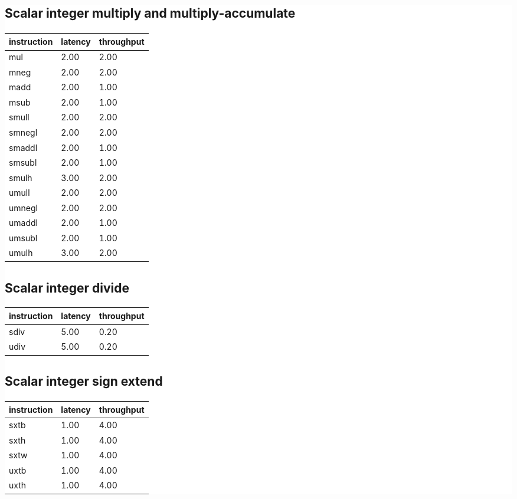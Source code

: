 ## Scalar integer multiply and multiply-accumulate

| instruction | latency | throughput |
|--------|--------|--------|
| mul | 2.00 | 2.00 |
| mneg | 2.00 | 2.00 |
| madd | 2.00 | 1.00 |
| msub | 2.00 | 1.00 |
| smull | 2.00 | 2.00 |
| smnegl | 2.00 | 2.00 |
| smaddl | 2.00 | 1.00 |
| smsubl | 2.00 | 1.00 |
| smulh | 3.00 | 2.00 |
| umull | 2.00 | 2.00 |
| umnegl | 2.00 | 2.00 |
| umaddl | 2.00 | 1.00 |
| umsubl | 2.00 | 1.00 |
| umulh | 3.00 | 2.00 |

## Scalar integer divide

| instruction | latency | throughput |
|--------|--------|--------|
| sdiv | 5.00 | 0.20 |
| udiv | 5.00 | 0.20 |

## Scalar integer sign extend

| instruction | latency | throughput |
|--------|--------|--------|
| sxtb | 1.00 | 4.00 |
| sxth | 1.00 | 4.00 |
| sxtw | 1.00 | 4.00 |
| uxtb | 1.00 | 4.00 |
| uxth | 1.00 | 4.00 |
